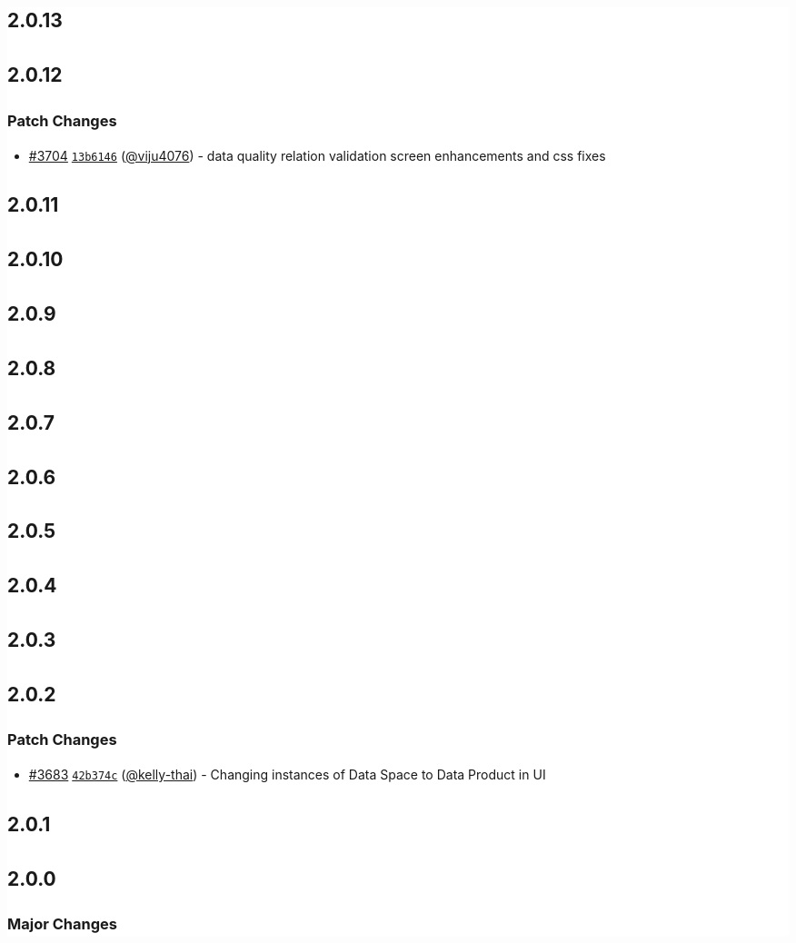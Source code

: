 ## 2.0.13

## 2.0.12

### Patch Changes

- [#3704](https://github.com/finos/legend-studio/pull/3704) [`13b6146`](https://github.com/finos/legend-studio/commit/13b6146a73a97389e95fe65a9c5f91721f88af61) ([@viju4076](https://github.com/viju4076)) - data quality relation validation screen enhancements and css fixes

## 2.0.11

## 2.0.10

## 2.0.9

## 2.0.8

## 2.0.7

## 2.0.6

## 2.0.5

## 2.0.4

## 2.0.3

## 2.0.2

### Patch Changes

- [#3683](https://github.com/finos/legend-studio/pull/3683) [`42b374c`](https://github.com/finos/legend-studio/commit/42b374c56646f89003d49201efcafb69f5555d1d) ([@kelly-thai](https://github.com/kelly-thai)) - Changing instances of Data Space to Data Product in UI

## 2.0.1

## 2.0.0

### Major Changes

